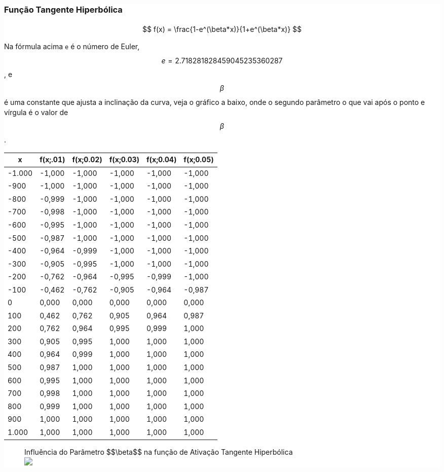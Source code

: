 ### Função Tangente Hiperbólica 

$$
f(x) = \frac{1-e^(\beta*x)}{1+e^(\beta*x)}
$$

Na fórmula acima `e` é o número de Euler, $$ e= 2.718281828459045235360287$$, e $$\beta$$ é uma constante que ajusta a inclinação da curva, veja o gráfico a baixo, onde o segundo parâmetro o que vai após o ponto e vírgula é o valor de $$\beta$$.

| x | f(x;.01) | f(x;0.02) | f(x;0.03) | f(x;0.04) | f(x;0.05) |
| --- | --- | --- | --- | --- | --- |
| -1.000 | -1,000 | -1,000 | -1,000 | -1,000 | -1,000 |
| -900 | -1,000 | -1,000 | -1,000 | -1,000 | -1,000 |
| -800 | -0,999 | -1,000 | -1,000 | -1,000 | -1,000 |
| -700 | -0,998 | -1,000 | -1,000 | -1,000 | -1,000 |
| -600 | -0,995 | -1,000 | -1,000 | -1,000 | -1,000 |
| -500 | -0,987 | -1,000 | -1,000 | -1,000 | -1,000 |
| -400 | -0,964 | -0,999 | -1,000 | -1,000 | -1,000 |
| -300 | -0,905 | -0,995 | -1,000 | -1,000 | -1,000 |
| -200 | -0,762 | -0,964 | -0,995 | -0,999 | -1,000 |
| -100 | -0,462 | -0,762 | -0,905 | -0,964 | -0,987 |
| 0 | 0,000 | 0,000 | 0,000 | 0,000 | 0,000 |
| 100 | 0,462 | 0,762 | 0,905 | 0,964 | 0,987 |
| 200 | 0,762 | 0,964 | 0,995 | 0,999 | 1,000 |
| 300 | 0,905 | 0,995 | 1,000 | 1,000 | 1,000 |
| 400 | 0,964 | 0,999 | 1,000 | 1,000 | 1,000 |
| 500 | 0,987 | 1,000 | 1,000 | 1,000 | 1,000 |
| 600 | 0,995 | 1,000 | 1,000 | 1,000 | 1,000 |
| 700 | 0,998 | 1,000 | 1,000 | 1,000 | 1,000 |
| 800 | 0,999 | 1,000 | 1,000 | 1,000 | 1,000 |
| 900 | 1,000 | 1,000 | 1,000 | 1,000 | 1,000 |
| 1.000 | 1,000 | 1,000 | 1,000 | 1,000 | 1,000 |

<figure>
<figcaption>Influência do Parâmetro $$\beta$$ na função de Ativação Tangente Hiperbólica</figcaption>
<img src="/images/redesneurais/introducao/tangente-hiperbolica-1.png" />
</figure>
